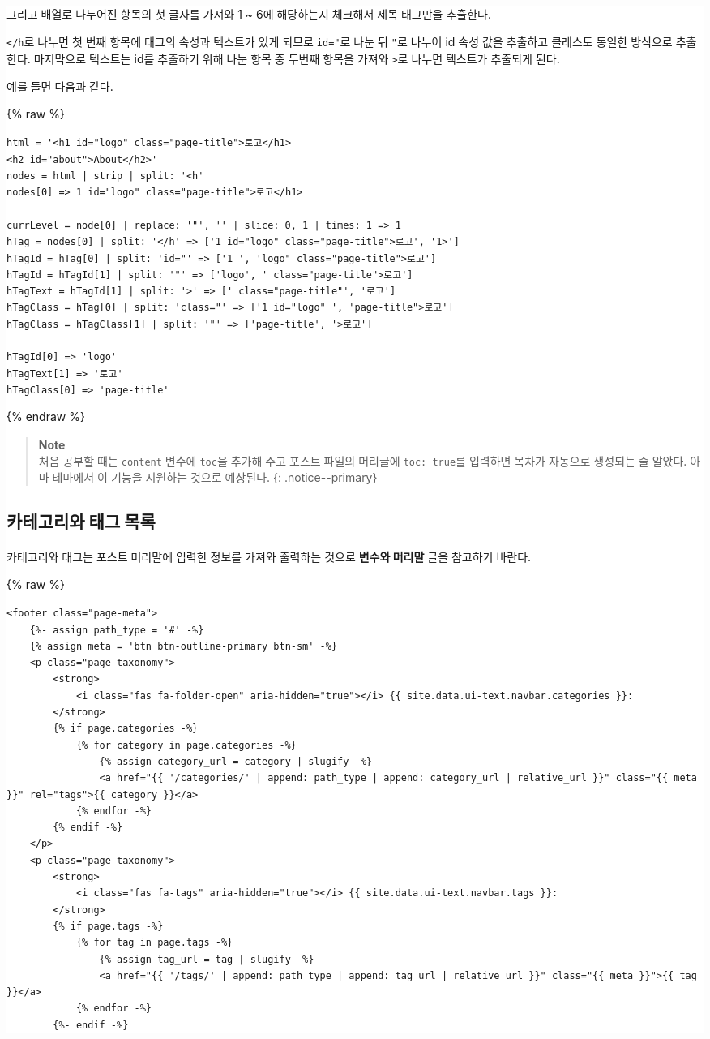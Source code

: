 그리고 배열로 나누어진 항목의 첫 글자를 가져와 1 ~ 6에 해당하는지 체크해서 제목 태그만을 추출한다.

`</h`로 나누면 첫 번째 항목에 태그의 속성과 텍스트가 있게 되므로 `id="`로 나눈 뒤 `"`로 나누어 id 속성 값을 추출하고 클레스도 동일한 방식으로 추출한다. 마지막으로 텍스트는 id를 추출하기 위해 나눈 항목 중 두번째 항목을 가져와 `>`로 나누면 텍스트가 추출되게 된다.

예를 들면 다음과 같다.

{% raw %}
```
html = '<h1 id="logo" class="page-title">로고</h1>
<h2 id="about">About</h2>'
nodes = html | strip | split: '<h'
nodes[0] => 1 id="logo" class="page-title">로고</h1>

currLevel = node[0] | replace: '"', '' | slice: 0, 1 | times: 1 => 1
hTag = nodes[0] | split: '</h' => ['1 id="logo" class="page-title">로고', '1>']
hTagId = hTag[0] | split: 'id="' => ['1 ', 'logo" class="page-title">로고']
hTagId = hTagId[1] | split: '"' => ['logo', ' class="page-title">로고']
hTagText = hTagId[1] | split: '>' => [' class="page-title"', '로고']
hTagClass = hTag[0] | split: 'class="' => ['1 id="logo" ', 'page-title">로고']
hTagClass = hTagClass[1] | split: '"' => ['page-title', '>로고']

hTagId[0] => 'logo'
hTagText[1] => '로고'
hTagClass[0] => 'page-title'
```
{% endraw %}

> **Note**   
> 처음 공부할 때는 `content` 변수에 `toc`을 추가해 주고 포스트 파일의 머리글에 `toc: true`를 입력하면 목차가 자동으로 생성되는 줄 알았다. 아마 테마에서 이 기능을 지원하는 것으로 예상된다.
{: .notice--primary}

## 카테고리와 태그 목록

카테고리와 태그는 포스트 머리말에 입력한 정보를 가져와 출력하는 것으로 **변수와 머리말** 글을 참고하기 바란다.

{% raw %}
```liquid
<footer class="page-meta">
	{%- assign path_type = '#' -%}
	{% assign meta = 'btn btn-outline-primary btn-sm' -%}
	<p class="page-taxonomy">
		<strong>
			<i class="fas fa-folder-open" aria-hidden="true"></i> {{ site.data.ui-text.navbar.categories }}: 
		</strong>
		{% if page.categories -%}
			{% for category in page.categories -%}
				{% assign category_url = category | slugify -%}
				<a href="{{ '/categories/' | append: path_type | append: category_url | relative_url }}" class="{{ meta }}" rel="tags">{{ category }}</a>
			{% endfor -%}
		{% endif -%}
	</p>
	<p class="page-taxonomy">
		<strong>
			<i class="fas fa-tags" aria-hidden="true"></i> {{ site.data.ui-text.navbar.tags }}: 
		</strong>
		{% if page.tags -%}
			{% for tag in page.tags -%}
				{% assign tag_url = tag | slugify -%}
				<a href="{{ '/tags/' | append: path_type | append: tag_url | relative_url }}" class="{{ meta }}">{{ tag }}</a>
			{% endfor -%}
		{%- endif -%}
```